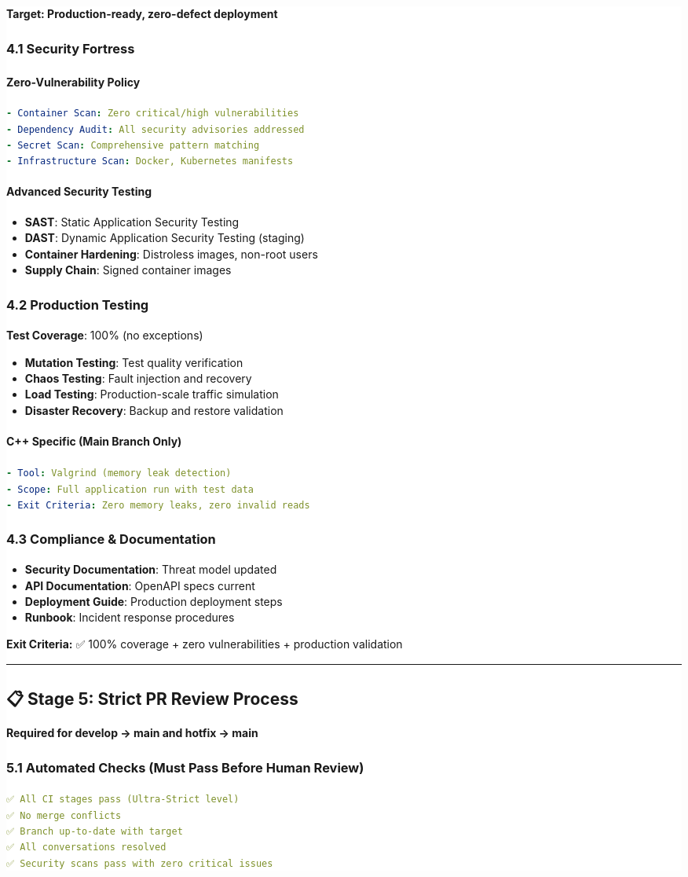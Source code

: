 **Target: Production-ready, zero-defect deployment**

### 4.1 Security Fortress

#### Zero-Vulnerability Policy
```yaml
- Container Scan: Zero critical/high vulnerabilities
- Dependency Audit: All security advisories addressed
- Secret Scan: Comprehensive pattern matching
- Infrastructure Scan: Docker, Kubernetes manifests
```

#### Advanced Security Testing
- **SAST**: Static Application Security Testing
- **DAST**: Dynamic Application Security Testing (staging)
- **Container Hardening**: Distroless images, non-root users
- **Supply Chain**: Signed container images

### 4.2 Production Testing

**Test Coverage**: 100% (no exceptions)
- **Mutation Testing**: Test quality verification
- **Chaos Testing**: Fault injection and recovery
- **Load Testing**: Production-scale traffic simulation
- **Disaster Recovery**: Backup and restore validation

#### C++ Specific (Main Branch Only)
```yaml
- Tool: Valgrind (memory leak detection)
- Scope: Full application run with test data
- Exit Criteria: Zero memory leaks, zero invalid reads
```

### 4.3 Compliance & Documentation

- **Security Documentation**: Threat model updated
- **API Documentation**: OpenAPI specs current
- **Deployment Guide**: Production deployment steps
- **Runbook**: Incident response procedures

**Exit Criteria:** ✅ 100% coverage + zero vulnerabilities + production validation

---

## 📋 Stage 5: Strict PR Review Process

**Required for develop → main and hotfix → main**

### 5.1 Automated Checks (Must Pass Before Human Review)

```yaml
✅ All CI stages pass (Ultra-Strict level)
✅ No merge conflicts
✅ Branch up-to-date with target
✅ All conversations resolved
✅ Security scans pass with zero critical issues
```
